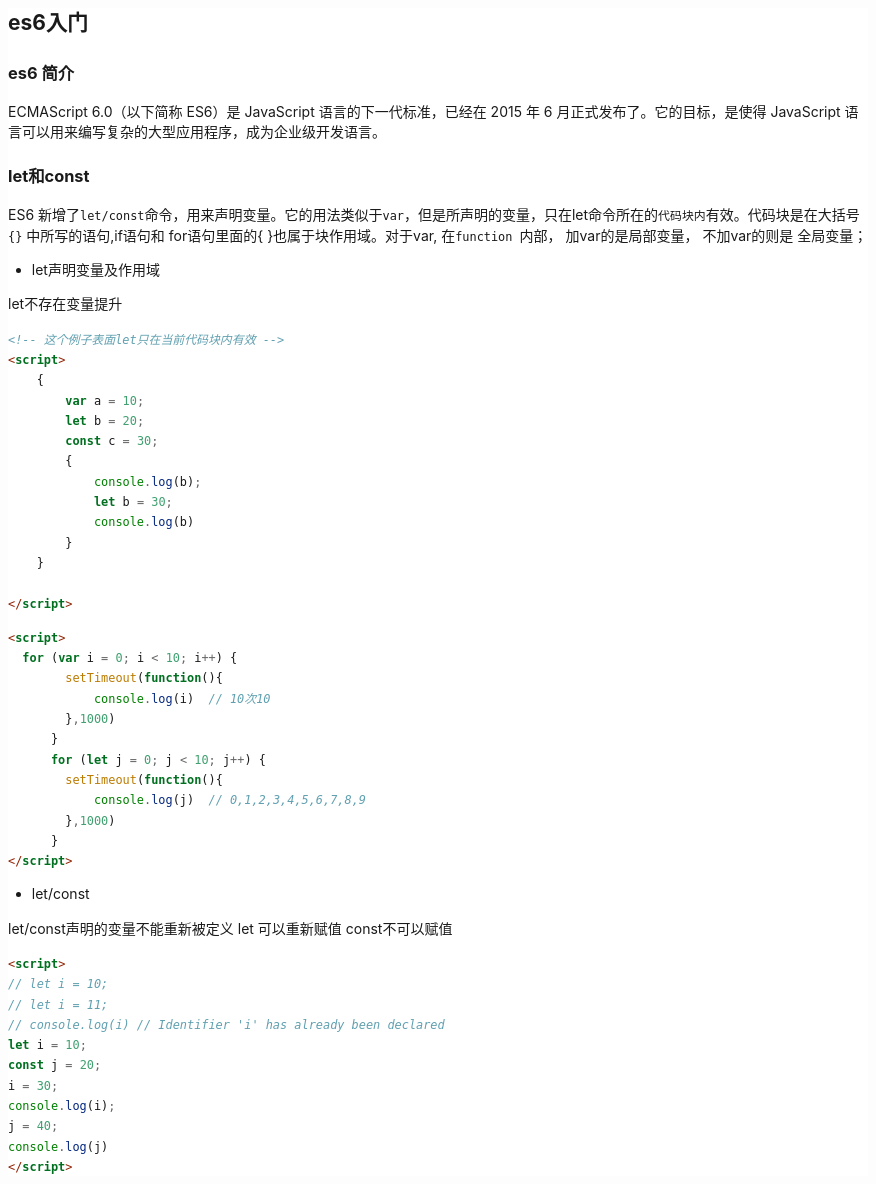 ## es6入门

### es6 简介

ECMAScript 6.0（以下简称 ES6）是 JavaScript 语言的下一代标准，已经在 2015 年 6 月正式发布了。它的目标，是使得 JavaScript 语言可以用来编写复杂的大型应用程序，成为企业级开发语言。

### let和const 

ES6 新增了`let/const`命令，用来声明变量。它的用法类似于`var`，但是所声明的变量，只在let命令所在的`代码块内`有效。代码块是在大括号 `{}` 中所写的语句,if语句和 for语句里面的{ }也属于块作用域。对于var, 在`function `内部， 加var的是局部变量， 不加var的则是 全局变量；

+ let声明变量及作用域

let不存在变量提升

```html
<!-- 这个例子表面let只在当前代码块内有效 -->
<script>
    {
        var a = 10;
        let b = 20;
        const c = 30;
        {
            console.log(b); 
            let b = 30;
            console.log(b) 
        }
    }
    
</script>
```


```html
<script>
  for (var i = 0; i < 10; i++) {
        setTimeout(function(){
            console.log(i)  // 10次10
        },1000)
      }
      for (let j = 0; j < 10; j++) {
        setTimeout(function(){
            console.log(j)  // 0,1,2,3,4,5,6,7,8,9
        },1000)
      }
</script>
```
+ let/const

let/const声明的变量不能重新被定义 let 可以重新赋值  const不可以赋值 

``` html
<script>
// let i = 10;
// let i = 11;
// console.log(i) // Identifier 'i' has already been declared 
let i = 10;
const j = 20;
i = 30;
console.log(i);
j = 40;
console.log(j)
</script>
```
